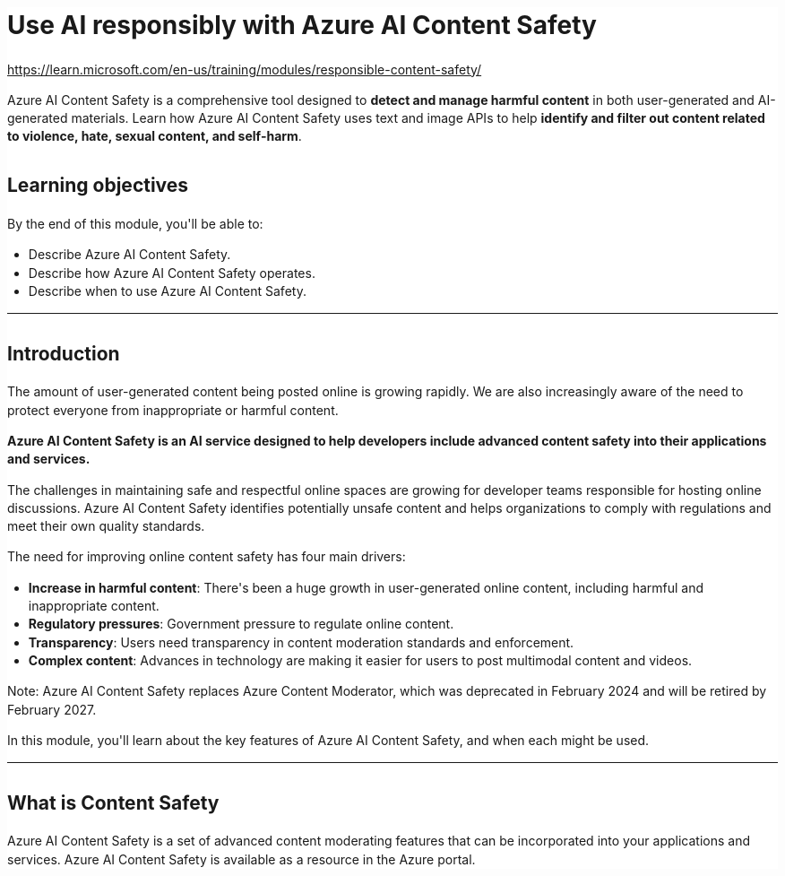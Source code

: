 # Use AI responsibly with Azure AI Content Safety

https://learn.microsoft.com/en-us/training/modules/responsible-content-safety/

Azure AI Content Safety is a comprehensive tool designed to **detect and manage harmful content** in both user-generated and AI-generated materials. Learn how Azure AI Content Safety uses text and image APIs to help **identify and filter out content related to violence, hate, sexual content, and self-harm**.

## Learning objectives
By the end of this module, you'll be able to:

- Describe Azure AI Content Safety.
- Describe how Azure AI Content Safety operates.
- Describe when to use Azure AI Content Safety.

---

## Introduction

The amount of user-generated content being posted online is growing rapidly. We are also increasingly aware of the need to protect everyone from inappropriate or harmful content.

**Azure AI Content Safety is an AI service designed to help developers include advanced content safety into their applications and services.**

The challenges in maintaining safe and respectful online spaces are growing for developer teams responsible for hosting online discussions. Azure AI Content Safety identifies potentially unsafe content and helps organizations to comply with regulations and meet their own quality standards.

The need for improving online content safety has four main drivers:

- **Increase in harmful content**: There's been a huge growth in user-generated online content, including harmful and inappropriate content.
- **Regulatory pressures**: Government pressure to regulate online content.
- **Transparency**: Users need transparency in content moderation standards and enforcement.
- **Complex content**: Advances in technology are making it easier for users to post multimodal content and videos.

Note: Azure AI Content Safety replaces Azure Content Moderator, which was deprecated in February 2024 and will be retired by February 2027.

In this module, you'll learn about the key features of Azure AI Content Safety, and when each might be used.

---

## What is Content Safety

Azure AI Content Safety is a set of advanced content moderating features that can be incorporated into your applications and services. Azure AI Content Safety is available as a resource in the Azure portal.
